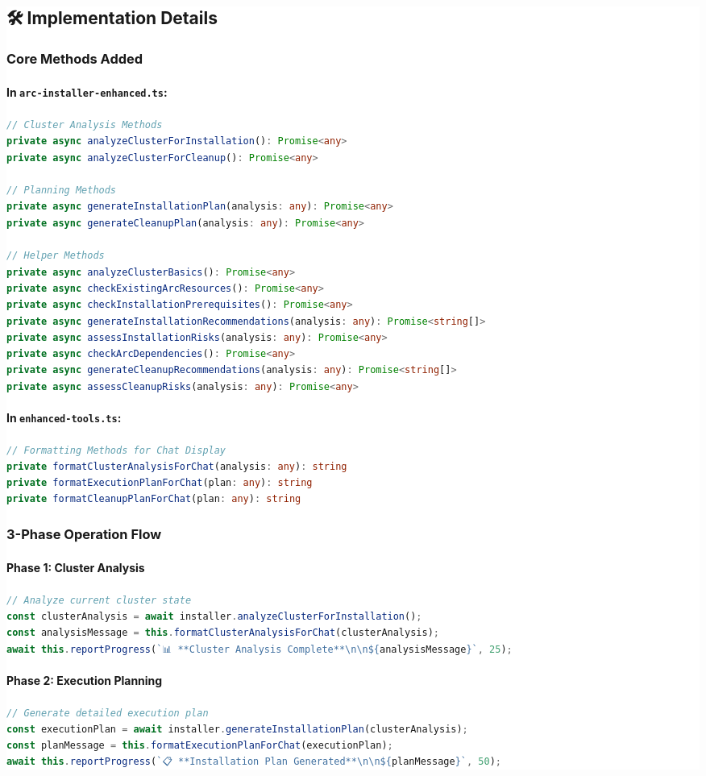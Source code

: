 ## 🛠 Implementation Details

### Core Methods Added

#### In `arc-installer-enhanced.ts`:

```typescript
// Cluster Analysis Methods
private async analyzeClusterForInstallation(): Promise<any>
private async analyzeClusterForCleanup(): Promise<any>

// Planning Methods  
private async generateInstallationPlan(analysis: any): Promise<any>
private async generateCleanupPlan(analysis: any): Promise<any>

// Helper Methods
private async analyzeClusterBasics(): Promise<any>
private async checkExistingArcResources(): Promise<any>
private async checkInstallationPrerequisites(): Promise<any>
private async generateInstallationRecommendations(analysis: any): Promise<string[]>
private async assessInstallationRisks(analysis: any): Promise<any>
private async checkArcDependencies(): Promise<any>
private async generateCleanupRecommendations(analysis: any): Promise<string[]>
private async assessCleanupRisks(analysis: any): Promise<any>
```

#### In `enhanced-tools.ts`:

```typescript
// Formatting Methods for Chat Display
private formatClusterAnalysisForChat(analysis: any): string
private formatExecutionPlanForChat(plan: any): string
private formatCleanupPlanForChat(plan: any): string
```

### 3-Phase Operation Flow

#### Phase 1: Cluster Analysis
```typescript
// Analyze current cluster state
const clusterAnalysis = await installer.analyzeClusterForInstallation();
const analysisMessage = this.formatClusterAnalysisForChat(clusterAnalysis);
await this.reportProgress(`📊 **Cluster Analysis Complete**\n\n${analysisMessage}`, 25);
```

#### Phase 2: Execution Planning
```typescript
// Generate detailed execution plan
const executionPlan = await installer.generateInstallationPlan(clusterAnalysis);
const planMessage = this.formatExecutionPlanForChat(executionPlan);
await this.reportProgress(`📋 **Installation Plan Generated**\n\n${planMessage}`, 50);
```
